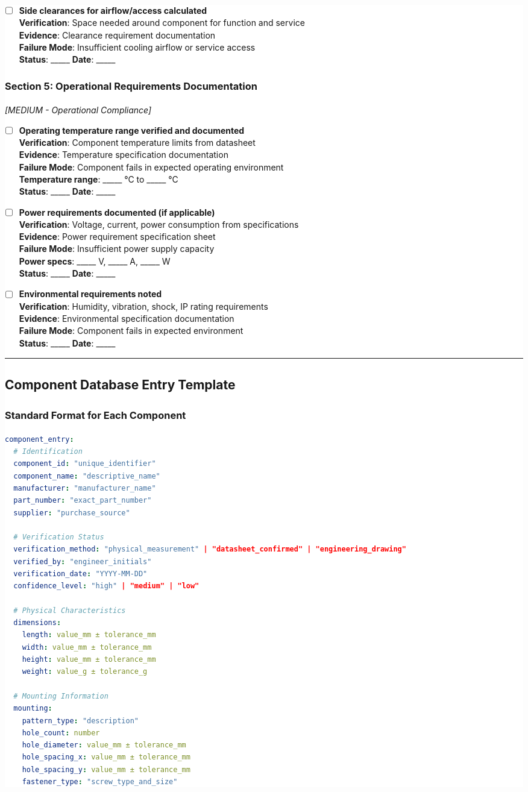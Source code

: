 - [ ] **Side clearances for airflow/access calculated**  
  **Verification**: Space needed around component for function and service  
  **Evidence**: Clearance requirement documentation  
  **Failure Mode**: Insufficient cooling airflow or service access  
  **Status**: _____ **Date**: _____

### Section 5: Operational Requirements Documentation
*[MEDIUM - Operational Compliance]*

- [ ] **Operating temperature range verified and documented**  
  **Verification**: Component temperature limits from datasheet  
  **Evidence**: Temperature specification documentation  
  **Failure Mode**: Component fails in expected operating environment  
  **Temperature range**: _____ °C to _____ °C  
  **Status**: _____ **Date**: _____

- [ ] **Power requirements documented (if applicable)**  
  **Verification**: Voltage, current, power consumption from specifications  
  **Evidence**: Power requirement specification sheet  
  **Failure Mode**: Insufficient power supply capacity  
  **Power specs**: _____ V, _____ A, _____ W  
  **Status**: _____ **Date**: _____

- [ ] **Environmental requirements noted**  
  **Verification**: Humidity, vibration, shock, IP rating requirements  
  **Evidence**: Environmental specification documentation  
  **Failure Mode**: Component fails in expected environment  
  **Status**: _____ **Date**: _____

---

## Component Database Entry Template

### Standard Format for Each Component
```yaml
component_entry:
  # Identification
  component_id: "unique_identifier"
  component_name: "descriptive_name"  
  manufacturer: "manufacturer_name"
  part_number: "exact_part_number"
  supplier: "purchase_source"
  
  # Verification Status
  verification_method: "physical_measurement" | "datasheet_confirmed" | "engineering_drawing"
  verified_by: "engineer_initials"
  verification_date: "YYYY-MM-DD"
  confidence_level: "high" | "medium" | "low"
  
  # Physical Characteristics
  dimensions:
    length: value_mm ± tolerance_mm
    width: value_mm ± tolerance_mm  
    height: value_mm ± tolerance_mm
    weight: value_g ± tolerance_g
  
  # Mounting Information
  mounting:
    pattern_type: "description"
    hole_count: number
    hole_diameter: value_mm ± tolerance_mm
    hole_spacing_x: value_mm ± tolerance_mm
    hole_spacing_y: value_mm ± tolerance_mm
    fastener_type: "screw_type_and_size"
```